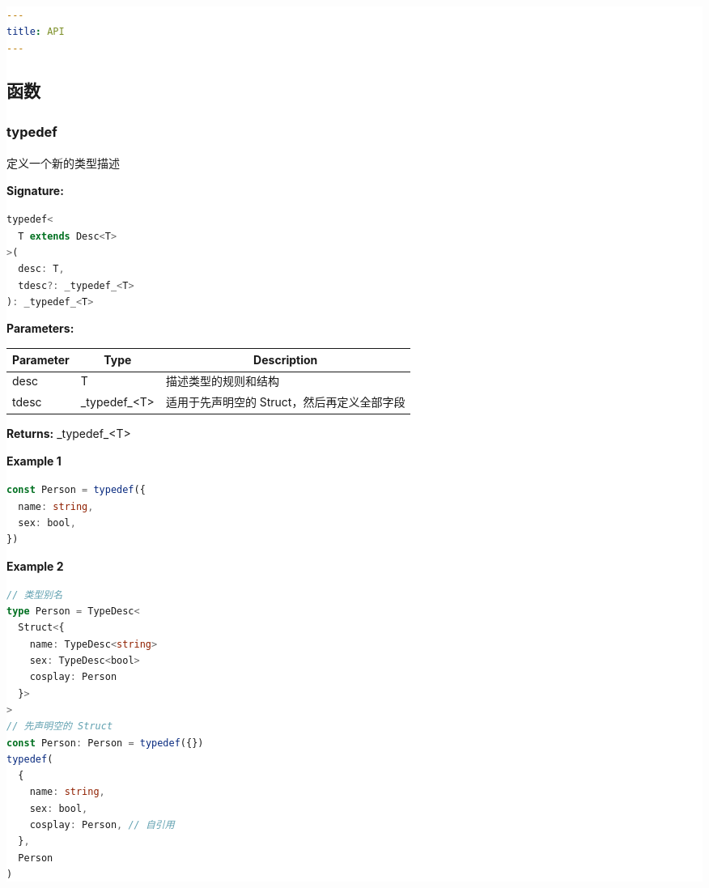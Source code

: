 ```yaml
---
title: API
---
```


## 函数

### typedef

定义一个新的类型描述

**Signature:**

```ts
typedef<
  T extends Desc<T>
>(
  desc: T,
  tdesc?: _typedef_<T>
): _typedef_<T>
```

**Parameters:**

| Parameter | Type                 | Description                                 |
| --------- | -------------------- | ------------------------------------------- |
| desc      | T                    | 描述类型的规则和结构                        |
| tdesc     | \_typedef\_&lt;T&gt; | 适用于先声明空的 Struct，然后再定义全部字段 |

**Returns:** \_typedef\_&lt;T&gt;

**Example 1**

```ts
const Person = typedef({
  name: string,
  sex: bool,
})
```

**Example 2**

```ts
// 类型别名
type Person = TypeDesc<
  Struct<{
    name: TypeDesc<string>
    sex: TypeDesc<bool>
    cosplay: Person
  }>
>
// 先声明空的 Struct
const Person: Person = typedef({})
typedef(
  {
    name: string,
    sex: bool,
    cosplay: Person, // 自引用
  },
  Person
)
```
